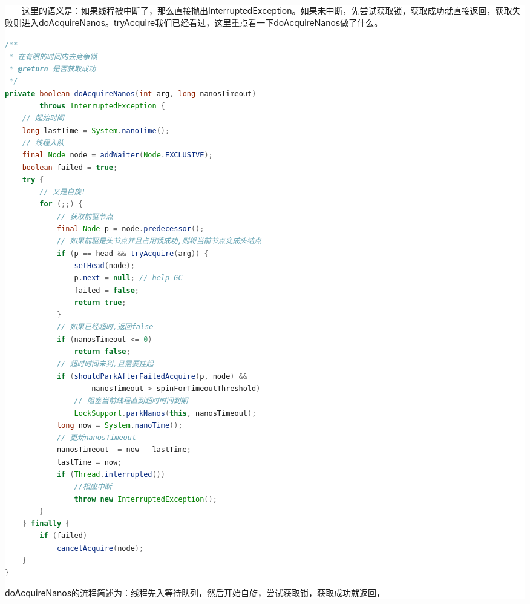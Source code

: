 　　这里的语义是：如果线程被中断了，那么直接抛出InterruptedException。如果未中断，先尝试获取锁，获取成功就直接返回，获取失败则进入doAcquireNanos。tryAcquire我们已经看过，这里重点看一下doAcquireNanos做了什么。



```java
/**
 * 在有限的时间内去竞争锁
 * @return 是否获取成功
 */
private boolean doAcquireNanos(int arg, long nanosTimeout)
        throws InterruptedException {
    // 起始时间
    long lastTime = System.nanoTime();
    // 线程入队
    final Node node = addWaiter(Node.EXCLUSIVE);
    boolean failed = true;
    try {
        // 又是自旋!
        for (;;) {
            // 获取前驱节点
            final Node p = node.predecessor();
            // 如果前驱是头节点并且占用锁成功,则将当前节点变成头结点
            if (p == head && tryAcquire(arg)) {
                setHead(node);
                p.next = null; // help GC
                failed = false;
                return true;
            }
            // 如果已经超时,返回false
            if (nanosTimeout <= 0)
                return false;
            // 超时时间未到,且需要挂起
            if (shouldParkAfterFailedAcquire(p, node) &&
                    nanosTimeout > spinForTimeoutThreshold)
                // 阻塞当前线程直到超时时间到期
                LockSupport.parkNanos(this, nanosTimeout);
            long now = System.nanoTime();
            // 更新nanosTimeout
            nanosTimeout -= now - lastTime;
            lastTime = now;
            if (Thread.interrupted())
                //相应中断
                throw new InterruptedException();
        }
    } finally {
        if (failed)
            cancelAcquire(node);
    }
}
```

doAcquireNanos的流程简述为：线程先入等待队列，然后开始自旋，尝试获取锁，获取成功就返回，    
